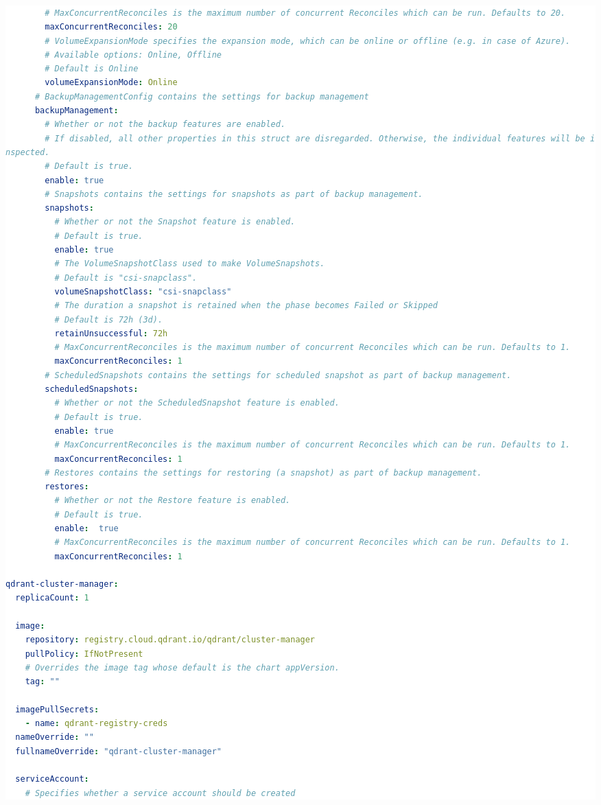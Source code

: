 ```yaml
        # MaxConcurrentReconciles is the maximum number of concurrent Reconciles which can be run. Defaults to 20.
        maxConcurrentReconciles: 20
        # VolumeExpansionMode specifies the expansion mode, which can be online or offline (e.g. in case of Azure).
        # Available options: Online, Offline
        # Default is Online
        volumeExpansionMode: Online
      # BackupManagementConfig contains the settings for backup management
      backupManagement:
        # Whether or not the backup features are enabled.
        # If disabled, all other properties in this struct are disregarded. Otherwise, the individual features will be inspected.
        # Default is true.
        enable: true
        # Snapshots contains the settings for snapshots as part of backup management.
        snapshots:
          # Whether or not the Snapshot feature is enabled.
          # Default is true.
          enable: true
          # The VolumeSnapshotClass used to make VolumeSnapshots.
          # Default is "csi-snapclass".
          volumeSnapshotClass: "csi-snapclass"
          # The duration a snapshot is retained when the phase becomes Failed or Skipped
          # Default is 72h (3d).
          retainUnsuccessful: 72h
          # MaxConcurrentReconciles is the maximum number of concurrent Reconciles which can be run. Defaults to 1.
          maxConcurrentReconciles: 1
        # ScheduledSnapshots contains the settings for scheduled snapshot as part of backup management.
        scheduledSnapshots:
          # Whether or not the ScheduledSnapshot feature is enabled.
          # Default is true.
          enable: true
          # MaxConcurrentReconciles is the maximum number of concurrent Reconciles which can be run. Defaults to 1.
          maxConcurrentReconciles: 1
        # Restores contains the settings for restoring (a snapshot) as part of backup management.
        restores:
          # Whether or not the Restore feature is enabled.
          # Default is true.
          enable:  true
          # MaxConcurrentReconciles is the maximum number of concurrent Reconciles which can be run. Defaults to 1.
          maxConcurrentReconciles: 1

qdrant-cluster-manager:
  replicaCount: 1

  image:
    repository: registry.cloud.qdrant.io/qdrant/cluster-manager
    pullPolicy: IfNotPresent
    # Overrides the image tag whose default is the chart appVersion.
    tag: ""

  imagePullSecrets:
    - name: qdrant-registry-creds
  nameOverride: ""
  fullnameOverride: "qdrant-cluster-manager"

  serviceAccount:
    # Specifies whether a service account should be created
```
